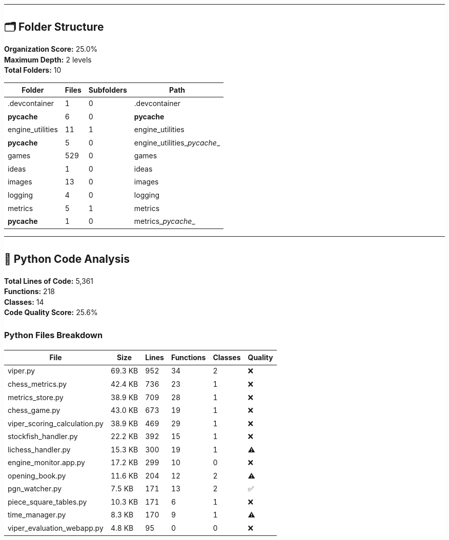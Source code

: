 
---

## 🗂️ Folder Structure

**Organization Score:** 25.0%  
**Maximum Depth:** 2 levels  
**Total Folders:** 10

| Folder | Files | Subfolders | Path |
|--------|-------|------------|------|
| .devcontainer | 1 | 0 | .devcontainer |
| __pycache__ | 6 | 0 | __pycache__ |
| engine_utilities | 11 | 1 | engine_utilities |
| __pycache__ | 5 | 0 | engine_utilities\__pycache__ |
| games | 529 | 0 | games |
| ideas | 1 | 0 | ideas |
| images | 13 | 0 | images |
| logging | 4 | 0 | logging |
| metrics | 5 | 1 | metrics |
| __pycache__ | 1 | 0 | metrics\__pycache__ |


---

## 🐍 Python Code Analysis

**Total Lines of Code:** 5,361  
**Functions:** 218  
**Classes:** 14  
**Code Quality Score:** 25.6%

### Python Files Breakdown
| File | Size | Lines | Functions | Classes | Quality |
|------|------|-------|-----------|---------|---------|
| viper.py | 69.3 KB | 952 | 34 | 2 | ❌ |
| chess_metrics.py | 42.4 KB | 736 | 23 | 1 | ❌ |
| metrics_store.py | 38.9 KB | 709 | 28 | 1 | ❌ |
| chess_game.py | 43.0 KB | 673 | 19 | 1 | ❌ |
| viper_scoring_calculation.py | 38.9 KB | 469 | 29 | 1 | ❌ |
| stockfish_handler.py | 22.2 KB | 392 | 15 | 1 | ❌ |
| lichess_handler.py | 15.3 KB | 300 | 19 | 1 | ⚠️ |
| engine_monitor.app.py | 17.2 KB | 299 | 10 | 0 | ❌ |
| opening_book.py | 11.6 KB | 204 | 12 | 2 | ⚠️ |
| pgn_watcher.py | 7.5 KB | 171 | 13 | 2 | ✅ |
| piece_square_tables.py | 10.3 KB | 171 | 6 | 1 | ❌ |
| time_manager.py | 8.3 KB | 170 | 9 | 1 | ⚠️ |
| viper_evaluation_webapp.py | 4.8 KB | 95 | 0 | 0 | ❌ |